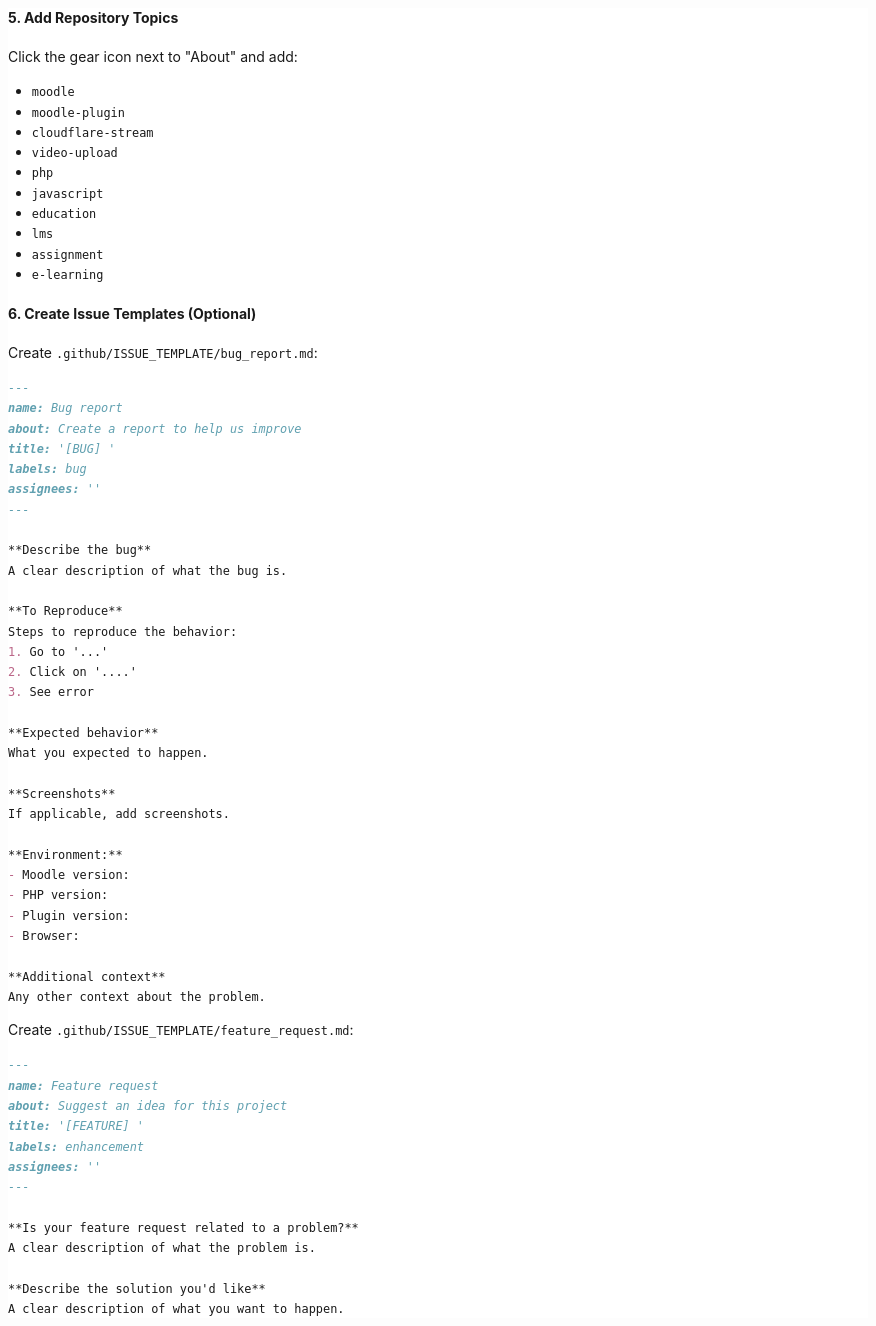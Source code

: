#### 5. Add Repository Topics
Click the gear icon next to "About" and add:
- `moodle`
- `moodle-plugin`
- `cloudflare-stream`
- `video-upload`
- `php`
- `javascript`
- `education`
- `lms`
- `assignment`
- `e-learning`

#### 6. Create Issue Templates (Optional)
Create `.github/ISSUE_TEMPLATE/bug_report.md`:
```markdown
---
name: Bug report
about: Create a report to help us improve
title: '[BUG] '
labels: bug
assignees: ''
---

**Describe the bug**
A clear description of what the bug is.

**To Reproduce**
Steps to reproduce the behavior:
1. Go to '...'
2. Click on '....'
3. See error

**Expected behavior**
What you expected to happen.

**Screenshots**
If applicable, add screenshots.

**Environment:**
- Moodle version:
- PHP version:
- Plugin version:
- Browser:

**Additional context**
Any other context about the problem.
```

Create `.github/ISSUE_TEMPLATE/feature_request.md`:
```markdown
---
name: Feature request
about: Suggest an idea for this project
title: '[FEATURE] '
labels: enhancement
assignees: ''
---

**Is your feature request related to a problem?**
A clear description of what the problem is.

**Describe the solution you'd like**
A clear description of what you want to happen.
```
